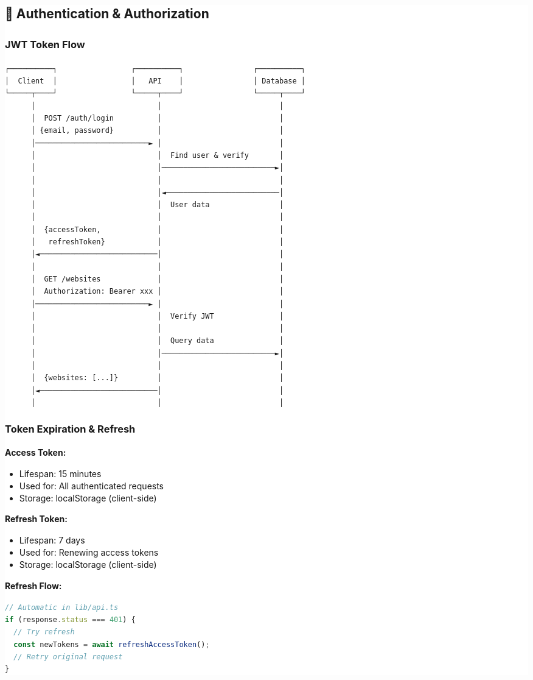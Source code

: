 
## 🔐 Authentication & Authorization

### JWT Token Flow

```
┌──────────┐                 ┌──────────┐                ┌──────────┐
│  Client  │                 │   API    │                │ Database │
└─────┬────┘                 └─────┬────┘                └─────┬────┘
      │                            │                           │
      │  POST /auth/login          │                           │
      │ {email, password}          │                           │
      │──────────────────────────► │                           │
      │                            │  Find user & verify       │
      │                            │──────────────────────────►│
      │                            │                           │
      │                            │◄──────────────────────────│
      │                            │  User data                │
      │                            │                           │
      │  {accessToken,             │                           │
      │   refreshToken}            │                           │
      │◄───────────────────────────│                           │
      │                            │                           │
      │  GET /websites             │                           │
      │  Authorization: Bearer xxx │                           │
      │──────────────────────────► │                           │
      │                            │  Verify JWT               │
      │                            │                           │
      │                            │  Query data               │
      │                            │──────────────────────────►│
      │                            │                           │
      │  {websites: [...]}         │                           │
      │◄───────────────────────────│                           │
      │                            │                           │
```

### Token Expiration & Refresh

**Access Token:**
- Lifespan: 15 minutes
- Used for: All authenticated requests
- Storage: localStorage (client-side)

**Refresh Token:**
- Lifespan: 7 days
- Used for: Renewing access tokens
- Storage: localStorage (client-side)

**Refresh Flow:**
```typescript
// Automatic in lib/api.ts
if (response.status === 401) {
  // Try refresh
  const newTokens = await refreshAccessToken();
  // Retry original request
}
```
